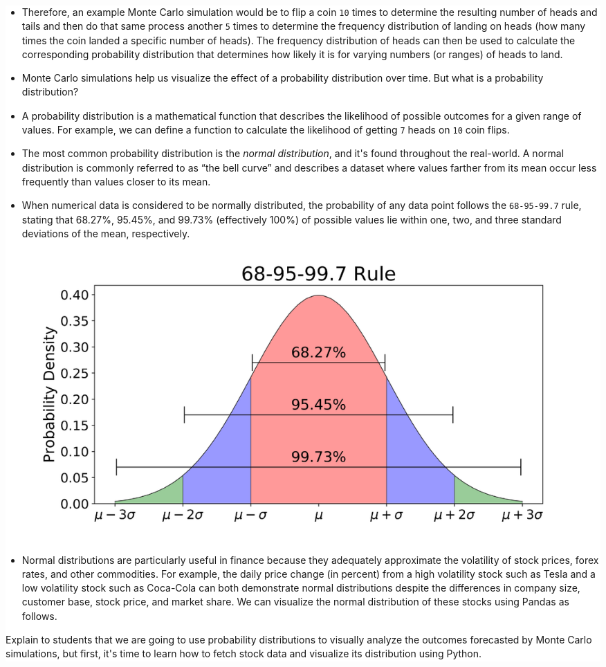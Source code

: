 * Therefore, an example Monte Carlo simulation would be to flip a coin `10` times to determine the resulting number of heads and tails and then do that same process another `5` times to determine the frequency distribution of landing on heads (how many times the coin landed a specific number of heads). The frequency distribution of heads can then be used to calculate the corresponding probability distribution that determines how likely it is for varying numbers (or ranges) of heads to land.

* Monte Carlo simulations help us visualize the effect of a probability distribution over time. But what is a probability distribution?

* A probability distribution is a mathematical function that describes the likelihood of possible outcomes for a given range of values. For example, we can define a function to calculate the likelihood of getting `7` heads on `10` coin flips.

* The most common probability distribution is the *normal distribution*, and it's found throughout the real-world. A normal distribution is commonly referred to as “the bell curve” and describes a dataset where values farther from its mean occur less frequently than values closer to its mean.

* When numerical data is considered to be normally distributed, the probability of any data point follows the `68-95-99.7` rule, stating that 68.27%, 95.45%, and 99.73% (effectively 100%) of possible values lie within one, two, and three standard deviations of the mean, respectively.

  ![normal-distribution](Images/normal-distribution.png)

* Normal distributions are particularly useful in finance because they adequately approximate the volatility of stock prices, forex rates, and other commodities. For example, the daily price change (in percent) from a high volatility stock such as Tesla and a low volatility stock such as Coca-Cola can both demonstrate normal distributions despite the differences in company size, customer base, stock price, and market share. We can visualize the normal distribution of these stocks using Pandas as follows.

Explain to students that we are going to use probability distributions to visually analyze the outcomes forecasted by Monte Carlo simulations, but first, it's time to learn how to fetch stock data and visualize its distribution using Python.
